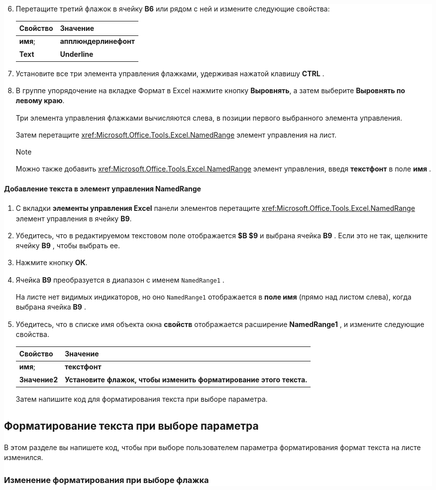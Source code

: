 6. Перетащите третий флажок в ячейку **B6** или рядом с ней и измените следующие свойства:

    |Свойство|Значение|
    |--------------|-----------|
    |**имя**;|**апплюндерлинефонт**|
    |**Text**|**Underline**|

7. Установите все три элемента управления флажками, удерживая нажатой клавишу **CTRL** .

8. В группе упорядочение на вкладке Формат в Excel нажмите кнопку **Выровнять**, а затем выберите **Выровнять по левому краю**.

     Три элемента управления флажками вычисляются слева, в позиции первого выбранного элемента управления.

     Затем перетащите <xref:Microsoft.Office.Tools.Excel.NamedRange> элемент управления на лист.

    > [!NOTE]
    > Можно также добавить <xref:Microsoft.Office.Tools.Excel.NamedRange> элемент управления, введя **текстфонт** в поле **имя** .

#### <a name="to-add-text-to-a-namedrange-control"></a>Добавление текста в элемент управления NamedRange

1. С вкладки **элементы управления Excel** панели элементов перетащите <xref:Microsoft.Office.Tools.Excel.NamedRange> элемент управления в ячейку **B9**.

2. Убедитесь, что в редактируемом текстовом поле отображается **$B $9** и выбрана ячейка **B9** . Если это не так, щелкните ячейку **B9** , чтобы выбрать ее.

3. Нажмите кнопку **ОК**.

4. Ячейка **B9** преобразуется в диапазон с именем `NamedRange1` .

    На листе нет видимых индикаторов, но оно `NamedRange1` отображается в **поле имя** (прямо над листом слева), когда выбрана ячейка **B9** .

5. Убедитесь, что в списке имя объекта окна **свойств** отображается расширение **NamedRange1** , и измените следующие свойства.

   |Свойство|Значение|
   |--------------|-----------|
   |**имя**;|**текстфонт**|
   |**Значение2**|**Установите флажок, чтобы изменить форматирование этого текста.**|

   Затем напишите код для форматирования текста при выборе параметра.

## <a name="format-the-text-when-an-option-is-selected"></a>Форматирование текста при выборе параметра
 В этом разделе вы напишете код, чтобы при выборе пользователем параметра форматирования формат текста на листе изменился.

### <a name="to-change-formatting-when-a-check-box-is-selected"></a>Изменение форматирования при выборе флажка
